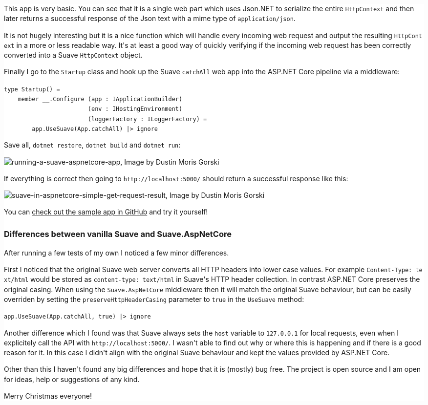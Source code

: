 This app is very basic. You can see that it is a single web part which uses Json.NET to serialize the entire `HttpContext` and then later returns a successful response of the Json text with a mime type of `application/json`.

It is not hugely interesting but it is a nice function which will handle every incoming web request and output the resulting `HttpContext` in a more or less readable way. It's at least a good way of quickly verifying if the incoming web request has been correctly converted into a Suave `HttpContext` object.

Finally I go to the `Startup` class and hook up the Suave `catchAll` web app into the ASP.NET Core pipeline via a middleware:

<pre><code>type Startup() =
    member __.Configure (app : IApplicationBuilder)
                        (env : IHostingEnvironment)
                        (loggerFactory : ILoggerFactory) =
        app.UseSuave(App.catchAll) |&gt; ignore</code></pre>

Save all, `dotnet restore`, `dotnet build` and `dotnet run`:

<img src="https://storage.googleapis.com/dustedcodes/images/blog-posts/2016-12-15/31648972855_6ca7d63719_o.png" alt="running-a-suave-aspnetcore-app, Image by Dustin Moris Gorski">

If everything is correct then going to `http://localhost:5000/` should return a successful response like this:

<img src="https://storage.googleapis.com/dustedcodes/images/blog-posts/2016-12-15/31649057355_63fb82d256_o.png" alt="suave-in-aspnetcore-simple-get-request-result, Image by Dustin Moris Gorski">

You can [check out the sample app in GitHub](https://github.com/dustinmoris/Suave.AspNetCore/tree/master/test/Suave.AspNetCore.App) and try it yourself!

### Differences between vanilla Suave and Suave.AspNetCore

After running a few tests of my own I noticed a few minor differences.

First I noticed that the original Suave web server converts all HTTP headers into lower case values. For example `Content-Type: text/html` would be stored as `content-type: text/html` in Suave's HTTP header collection. In contrast ASP.NET Core preserves the original casing. When using the `Suave.AspNetCore` middleware then it will match the original Suave behaviour, but can be easily overriden by setting the `preserveHttpHeaderCasing` parameter to `true` in the `UseSuave` method:

<pre><code>app.UseSuave(App.catchAll, true) |&gt; ignore</code></pre>

Another difference which I found was that Suave always sets the `host` variable to `127.0.0.1` for local requests, even when I explicitely call the API with `http://localhost:5000/`. I wasn't able to find out why or where this is happening and if there is a good reason for it. In this case I didn't align with the original Suave behaviour and kept the values provided by ASP.NET Core.

Other than this I haven't found any big differences and hope that it is (mostly) bug free. The project is open source and I am open for ideas, help or suggestions of any kind.

Merry Christmas everyone!